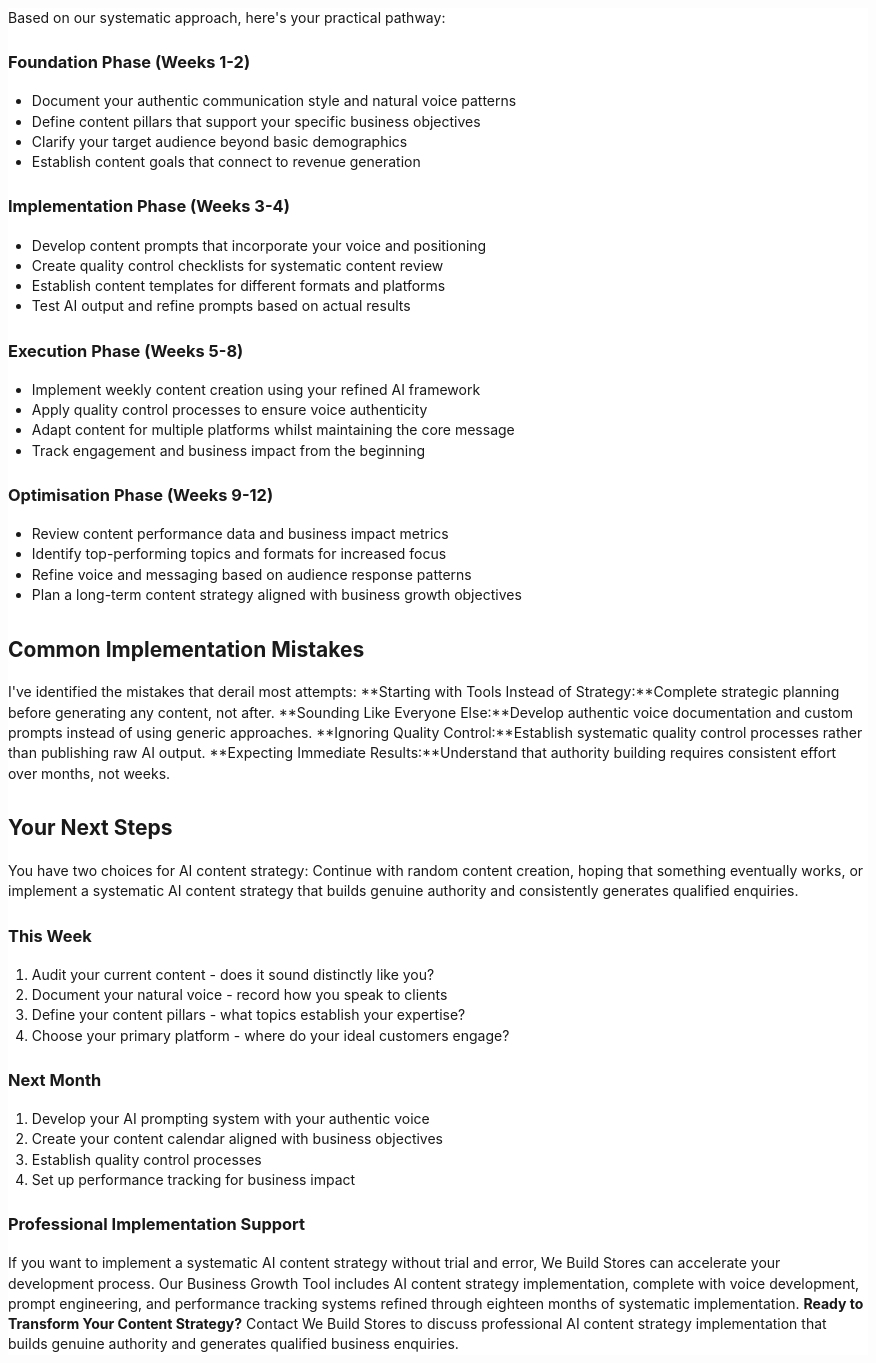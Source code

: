 Based on our systematic approach, here's your practical pathway:
### Foundation Phase (Weeks 1-2)
 * Document your authentic communication style and natural voice patterns
 * Define content pillars that support your specific business objectives
 * Clarify your target audience beyond basic demographics
 * Establish content goals that connect to revenue generation
### Implementation Phase (Weeks 3-4)
 * Develop content prompts that incorporate your voice and positioning
 * Create quality control checklists for systematic content review
 * Establish content templates for different formats and platforms
 * Test AI output and refine prompts based on actual results
### Execution Phase (Weeks 5-8)
 * Implement weekly content creation using your refined AI framework
 * Apply quality control processes to ensure voice authenticity
 * Adapt content for multiple platforms whilst maintaining the core message
 * Track engagement and business impact from the beginning
### Optimisation Phase (Weeks 9-12)
 * Review content performance data and business impact metrics
 * Identify top-performing topics and formats for increased focus
 * Refine voice and messaging based on audience response patterns
 * Plan a long-term content strategy aligned with business growth objectives
## Common Implementation Mistakes
I've identified the mistakes that derail most attempts:
**Starting with Tools Instead of Strategy:**Complete strategic planning before generating any content, not after.
**Sounding Like Everyone Else:**Develop authentic voice documentation and custom prompts instead of using generic approaches.
**Ignoring Quality Control:**Establish systematic quality control processes rather than publishing raw AI output.
**Expecting Immediate Results:**Understand that authority building requires consistent effort over months, not weeks.
## Your Next Steps
You have two choices for AI content strategy:
Continue with random content creation, hoping that something eventually works, or implement a systematic AI content strategy that builds genuine authority and consistently generates qualified enquiries.
### This Week
 1. Audit your current content - does it sound distinctly like you?
 2. Document your natural voice - record how you speak to clients
 3. Define your content pillars - what topics establish your expertise?
 4. Choose your primary platform - where do your ideal customers engage?
### Next Month
 1. Develop your AI prompting system with your authentic voice
 2. Create your content calendar aligned with business objectives
 3. Establish quality control processes
 4. Set up performance tracking for business impact
### Professional Implementation Support
If you want to implement a systematic AI content strategy without trial and error, We Build Stores can accelerate your development process.
Our Business Growth Tool includes AI content strategy implementation, complete with voice development, prompt engineering, and performance tracking systems refined through eighteen months of systematic implementation.
**Ready to Transform Your Content Strategy?**
Contact We Build Stores to discuss professional AI content strategy implementation that builds genuine authority and generates qualified business enquiries.